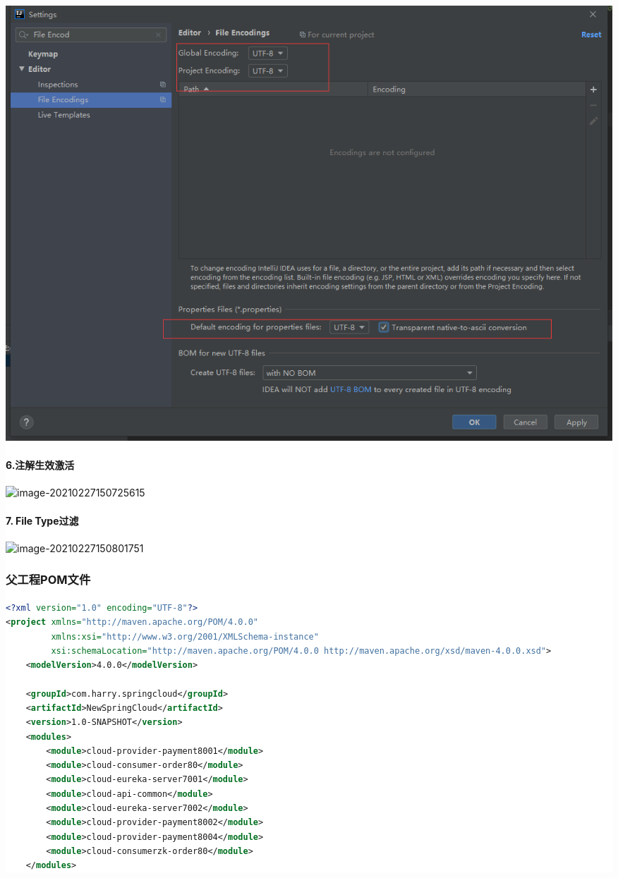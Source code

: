 ![image-20210227150656071](images\image-20210227150656071.png)

#### 6.注解生效激活

![image-20210227150725615](\images\image-20210227150725615.png)

#### 7. File Type过滤

![image-20210227150801751](\images\image-20210227150801751.png)

### 父工程POM文件

```xml
<?xml version="1.0" encoding="UTF-8"?>
<project xmlns="http://maven.apache.org/POM/4.0.0"
         xmlns:xsi="http://www.w3.org/2001/XMLSchema-instance"
         xsi:schemaLocation="http://maven.apache.org/POM/4.0.0 http://maven.apache.org/xsd/maven-4.0.0.xsd">
    <modelVersion>4.0.0</modelVersion>

    <groupId>com.harry.springcloud</groupId>
    <artifactId>NewSpringCloud</artifactId>
    <version>1.0-SNAPSHOT</version>
    <modules>
        <module>cloud-provider-payment8001</module>
        <module>cloud-consumer-order80</module>
        <module>cloud-eureka-server7001</module>
        <module>cloud-api-common</module>
        <module>cloud-eureka-server7002</module>
        <module>cloud-provider-payment8002</module>
        <module>cloud-provider-payment8004</module>
        <module>cloud-consumerzk-order80</module>
    </modules>
```